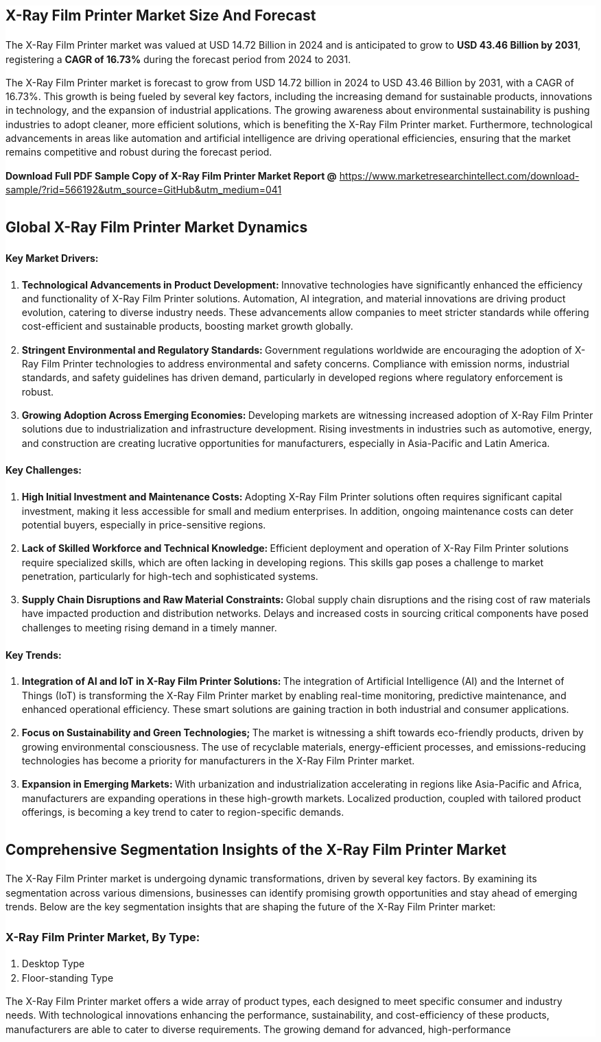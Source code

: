 <h2>X-Ray Film Printer Market Size And Forecast</h2><p>The X-Ray Film Printer market was valued at USD 14.72 Billion in 2024 and is anticipated to grow to <strong>USD 43.46 Billion by 2031</strong>, registering a <strong>CAGR of 16.73%</strong> during the forecast period from 2024 to 2031.</p><p>The X-Ray Film Printer market is forecast to grow from USD 14.72 billion in 2024 to USD 43.46 Billion by 2031, with a CAGR of 16.73%. This growth is being fueled by several key factors, including the increasing demand for sustainable products, innovations in technology, and the expansion of industrial applications. The growing awareness about environmental sustainability is pushing industries to adopt cleaner, more efficient solutions, which is benefiting the X-Ray Film Printer market. Furthermore, technological advancements in areas like automation and artificial intelligence are driving operational efficiencies, ensuring that the market remains competitive and robust during the forecast period.</p><p><strong>Download Full PDF Sample Copy of X-Ray Film Printer Market Report @</strong>&nbsp;<a href="https://www.marketresearchintellect.com/download-sample/?rid=566192&amp;utm_source=GitHub&amp;utm_medium=041">https://www.marketresearchintellect.com/download-sample/?rid=566192&amp;utm_source=GitHub&amp;utm_medium=041</a></p><h2>Global X-Ray Film Printer Market Dynamics</h2><h4><strong>Key Market Drivers:</strong></h4><ol><li><p><strong>Technological Advancements in Product Development:&nbsp;</strong>Innovative technologies have significantly enhanced the efficiency and functionality of X-Ray Film Printer solutions. Automation, AI integration, and material innovations are driving product evolution, catering to diverse industry needs. These advancements allow companies to meet stricter standards while offering cost-efficient and sustainable products, boosting market growth globally.</p></li><li><p><strong>Stringent Environmental and Regulatory Standards:&nbsp;</strong>Government regulations worldwide are encouraging the adoption of X-Ray Film Printer technologies to address environmental and safety concerns. Compliance with emission norms, industrial standards, and safety guidelines has driven demand, particularly in developed regions where regulatory enforcement is robust.</p></li><li><p><strong>Growing Adoption Across Emerging Economies:&nbsp;</strong>Developing markets are witnessing increased adoption of X-Ray Film Printer solutions due to industrialization and infrastructure development. Rising investments in industries such as automotive, energy, and construction are creating lucrative opportunities for manufacturers, especially in Asia-Pacific and Latin America.</p></li></ol><h4><strong>Key Challenges:</strong></h4><ol><li><p><strong>High Initial Investment and Maintenance Costs:&nbsp;</strong>Adopting X-Ray Film Printer solutions often requires significant capital investment, making it less accessible for small and medium enterprises. In addition, ongoing maintenance costs can deter potential buyers, especially in price-sensitive regions.</p></li><li><p><strong>Lack of Skilled Workforce and Technical Knowledge:&nbsp;</strong>Efficient deployment and operation of X-Ray Film Printer solutions require specialized skills, which are often lacking in developing regions. This skills gap poses a challenge to market penetration, particularly for high-tech and sophisticated systems.</p></li><li><p><strong>Supply Chain Disruptions and Raw Material Constraints:&nbsp;</strong>Global supply chain disruptions and the rising cost of raw materials have impacted production and distribution networks. Delays and increased costs in sourcing critical components have posed challenges to meeting rising demand in a timely manner.</p></li></ol><h4><strong>Key Trends:</strong></h4><ol><li><p><strong>Integration of AI and IoT in X-Ray Film Printer Solutions:&nbsp;</strong>The integration of Artificial Intelligence (AI) and the Internet of Things (IoT) is transforming the X-Ray Film Printer market by enabling real-time monitoring, predictive maintenance, and enhanced operational efficiency. These smart solutions are gaining traction in both industrial and consumer applications.</p></li><li><p><strong>Focus on Sustainability and Green Technologies;&nbsp;</strong>The market is witnessing a shift towards eco-friendly products, driven by growing environmental consciousness. The use of recyclable materials, energy-efficient processes, and emissions-reducing technologies has become a priority for manufacturers in the X-Ray Film Printer market.</p></li><li><p><strong>Expansion in Emerging Markets:&nbsp;</strong>With urbanization and industrialization accelerating in regions like Asia-Pacific and Africa, manufacturers are expanding operations in these high-growth markets. Localized production, coupled with tailored product offerings, is becoming a key trend to cater to region-specific demands.</p></li></ol><div class="article-main__content" data-test-id="publishing-text-block"><h2>Comprehensive Segmentation Insights of the X-Ray Film Printer Market</h2><p>The X-Ray Film Printer market is undergoing dynamic transformations, driven by several key factors. By examining its segmentation across various dimensions, businesses can identify promising growth opportunities and stay ahead of emerging trends. Below are the key segmentation insights that are shaping the future of the X-Ray Film Printer market:</p><h3><strong>X-Ray Film Printer Market, By Type:<br /></strong></h3><ol><li>Desktop Type<li> Floor-standing Type</li></ol><p>The X-Ray Film Printer market offers a wide array of product types, each designed to meet specific consumer and industry needs. With technological innovations enhancing the performance, sustainability, and cost-efficiency of these products, manufacturers are able to cater to diverse requirements. The growing demand for advanced, high-performance